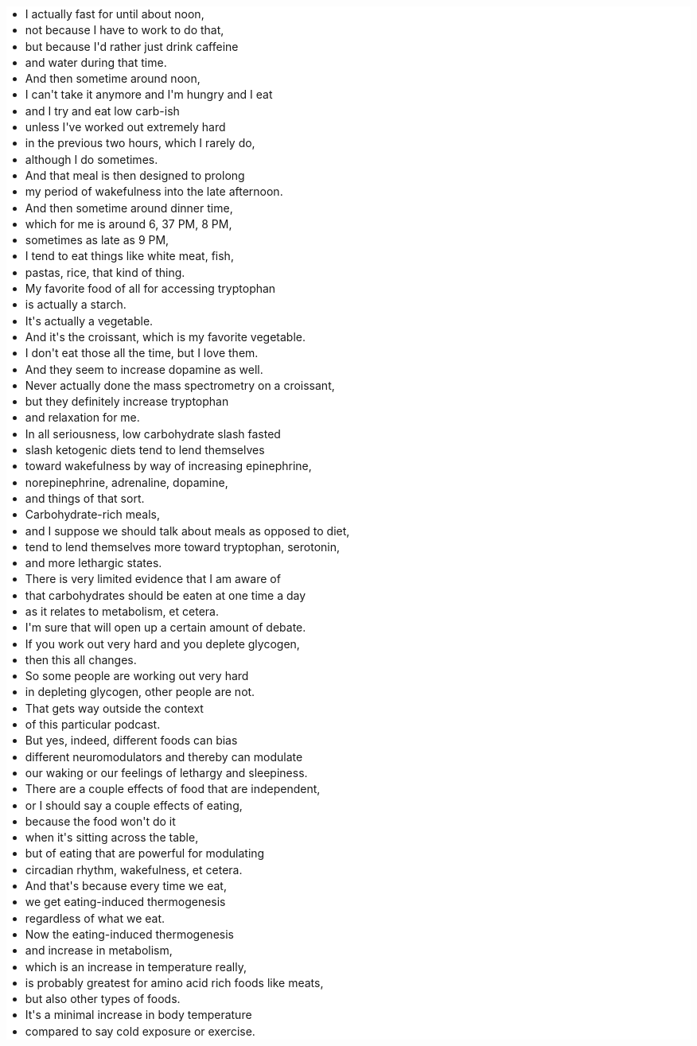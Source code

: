 *  I actually fast for until about noon,
*  not because I have to work to do that,
*  but because I'd rather just drink caffeine
*  and water during that time.
*  And then sometime around noon,
*  I can't take it anymore and I'm hungry and I eat
*  and I try and eat low carb-ish
*  unless I've worked out extremely hard
*  in the previous two hours, which I rarely do,
*  although I do sometimes.
*  And that meal is then designed to prolong
*  my period of wakefulness into the late afternoon.
*  And then sometime around dinner time,
*  which for me is around 6, 37 PM, 8 PM,
*  sometimes as late as 9 PM,
*  I tend to eat things like white meat, fish,
*  pastas, rice, that kind of thing.
*  My favorite food of all for accessing tryptophan
*  is actually a starch.
*  It's actually a vegetable.
*  And it's the croissant, which is my favorite vegetable.
*  I don't eat those all the time, but I love them.
*  And they seem to increase dopamine as well.
*  Never actually done the mass spectrometry on a croissant,
*  but they definitely increase tryptophan
*  and relaxation for me.
*  In all seriousness, low carbohydrate slash fasted
*  slash ketogenic diets tend to lend themselves
*  toward wakefulness by way of increasing epinephrine,
*  norepinephrine, adrenaline, dopamine,
*  and things of that sort.
*  Carbohydrate-rich meals,
*  and I suppose we should talk about meals as opposed to diet,
*  tend to lend themselves more toward tryptophan, serotonin,
*  and more lethargic states.
*  There is very limited evidence that I am aware of
*  that carbohydrates should be eaten at one time a day
*  as it relates to metabolism, et cetera.
*  I'm sure that will open up a certain amount of debate.
*  If you work out very hard and you deplete glycogen,
*  then this all changes.
*  So some people are working out very hard
*  in depleting glycogen, other people are not.
*  That gets way outside the context
*  of this particular podcast.
*  But yes, indeed, different foods can bias
*  different neuromodulators and thereby can modulate
*  our waking or our feelings of lethargy and sleepiness.
*  There are a couple effects of food that are independent,
*  or I should say a couple effects of eating,
*  because the food won't do it
*  when it's sitting across the table,
*  but of eating that are powerful for modulating
*  circadian rhythm, wakefulness, et cetera.
*  And that's because every time we eat,
*  we get eating-induced thermogenesis
*  regardless of what we eat.
*  Now the eating-induced thermogenesis
*  and increase in metabolism,
*  which is an increase in temperature really,
*  is probably greatest for amino acid rich foods like meats,
*  but also other types of foods.
*  It's a minimal increase in body temperature
*  compared to say cold exposure or exercise.